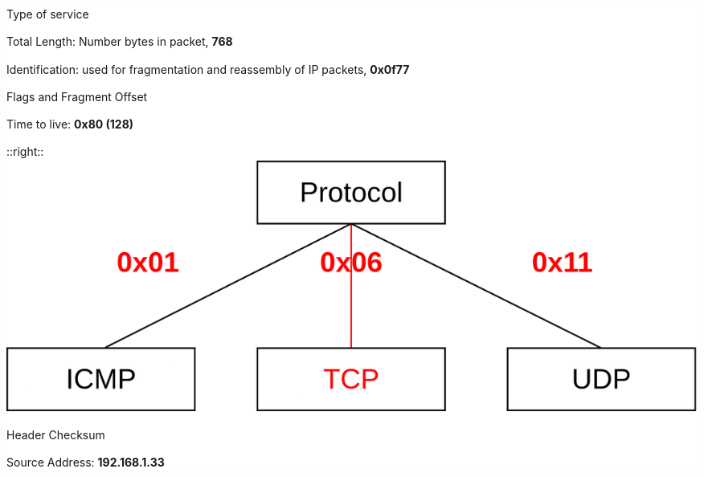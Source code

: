 Type of service
<div class="border-2 border-red-500 w-[30px] h-[20px] absolute top-22.5 left-194"></div>
</v-click>

<v-click>

Total Length: Number bytes in packet, **768**
<div class="border-2 border-red-500 w-[60px] h-[20px] absolute top-27 left-69"></div>
</v-click>

<v-click>

Identification: used for fragmentation and reassembly of IP packets, **0x0f77**
<div class="border-2 border-red-500 w-[60px] h-[20px] absolute top-27 left-85"></div>
</v-click>

<v-click>

Flags and Fragment Offset
<div class="border-2 border-red-500 w-[60px] h-[20px] absolute top-27 left-102"></div>
</v-click>
<v-click>

Time to live: **0x80 (128)**
<div class="border-2 border-red-500 w-[30px] h-[20px] absolute top-27 left-118"></div>
</v-click>
::right::
<v-click>
<div class="border-2 border-red-500 w-[30px] h-[20px] absolute top-27 left-126"></div>
<img src="./images/l2-protocol.png" class="pt-5 pb-5 w-180 float-right" />
</v-click>
<v-click>

Header Checksum
<div class="border-2 border-red-500 w-[60px] h-[20px] absolute top-27 left-137"></div>
</v-click>
<v-click>

Source Address: **192.168.1.33**
<div class="border-2 border-red-500 w-[127px] h-[20px] absolute top-27 left-153"></div>
</v-click>
<v-click>
